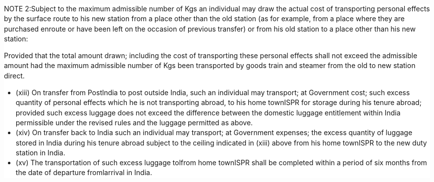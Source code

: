 NOTE 2:Subject to the maximum admissible number of Kgs an individual may draw the actual cost of transporting personal effects by the surface route to his new station from a place other than the old station (as for example, from a place where they are purchased enroute or have been left on the occasion of previous transfer) or from his old station to a place other than his new station:

Provided that the total amount drawn; including the cost of transporting these personal effects shall not exceed the admissible amount had the maximum admissible number of Kgs been transported by goods train and steamer from the old to new station direct.

- (xiii) On transfer from Postlndia to post outside India, such an individual may transport; at Government cost; such excess quantity of personal effects which he is not transporting abroad, to his home townISPR for storage during his tenure abroad; provided such excess luggage does not exceed the difference between the domestic luggage entitlement within India permissible under the revised rules and the luggage permitted as above.
- (xiv) On transfer back to India such an individual may transport; at Government expenses; the excess quantity of luggage stored in India during his tenure abroad subject to the ceiling indicated in (xiii) above from his home townISPR to the new duty station in India.
- (xv) The transportation of such excess luggage tolfrom home townISPR shall be completed within a period of six months from the date of departure fromlarrival in India.
